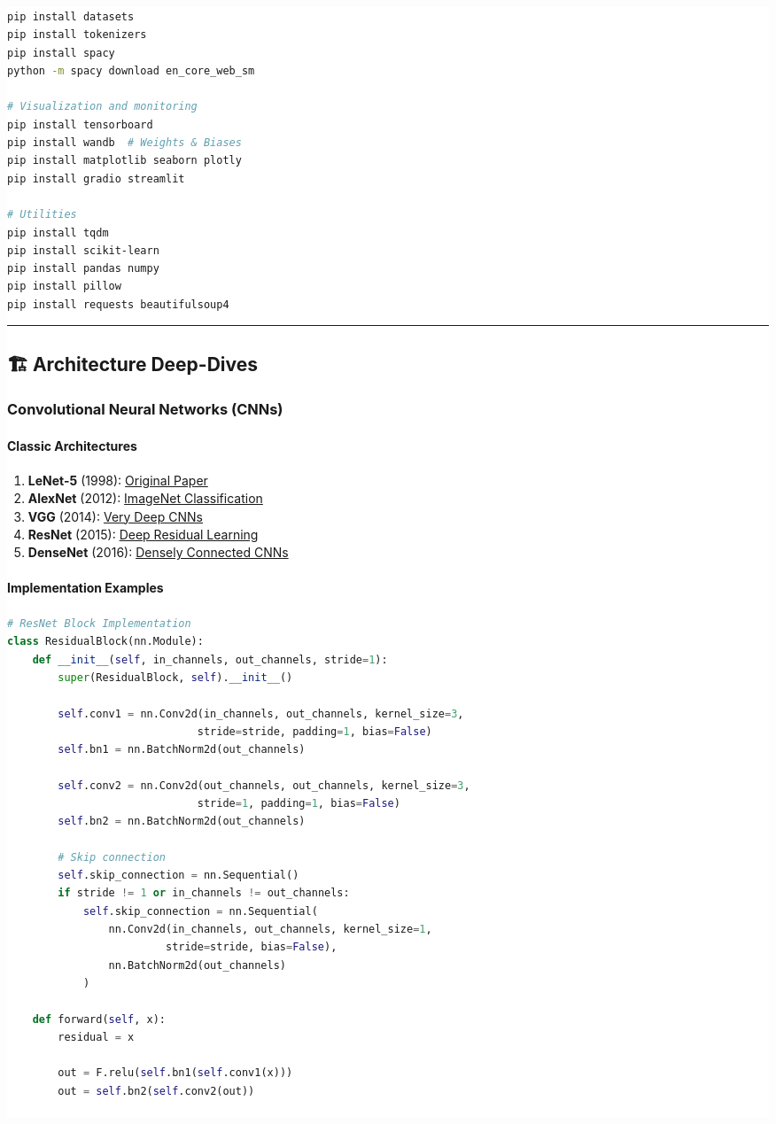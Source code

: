 ```bash
pip install datasets
pip install tokenizers
pip install spacy
python -m spacy download en_core_web_sm

# Visualization and monitoring
pip install tensorboard
pip install wandb  # Weights & Biases
pip install matplotlib seaborn plotly
pip install gradio streamlit

# Utilities
pip install tqdm
pip install scikit-learn
pip install pandas numpy
pip install pillow
pip install requests beautifulsoup4
```

---

## 🏗️ Architecture Deep-Dives

### Convolutional Neural Networks (CNNs)

#### Classic Architectures
1. **LeNet-5** (1998): [Original Paper](http://yann.lecun.com/exdb/publis/pdf/lecun-01a.pdf)
2. **AlexNet** (2012): [ImageNet Classification](https://papers.nips.cc/paper/2012/file/c399862d3b9d6b76c8436e924a68c45b-Paper.pdf)
3. **VGG** (2014): [Very Deep CNNs](https://arxiv.org/abs/1409.1556)
4. **ResNet** (2015): [Deep Residual Learning](https://arxiv.org/abs/1512.03385)
5. **DenseNet** (2016): [Densely Connected CNNs](https://arxiv.org/abs/1608.06993)

#### Implementation Examples
```python
# ResNet Block Implementation
class ResidualBlock(nn.Module):
    def __init__(self, in_channels, out_channels, stride=1):
        super(ResidualBlock, self).__init__()
        
        self.conv1 = nn.Conv2d(in_channels, out_channels, kernel_size=3, 
                              stride=stride, padding=1, bias=False)
        self.bn1 = nn.BatchNorm2d(out_channels)
        
        self.conv2 = nn.Conv2d(out_channels, out_channels, kernel_size=3, 
                              stride=1, padding=1, bias=False)
        self.bn2 = nn.BatchNorm2d(out_channels)
        
        # Skip connection
        self.skip_connection = nn.Sequential()
        if stride != 1 or in_channels != out_channels:
            self.skip_connection = nn.Sequential(
                nn.Conv2d(in_channels, out_channels, kernel_size=1, 
                         stride=stride, bias=False),
                nn.BatchNorm2d(out_channels)
            )
    
    def forward(self, x):
        residual = x
        
        out = F.relu(self.bn1(self.conv1(x)))
        out = self.bn2(self.conv2(out))
        
```
